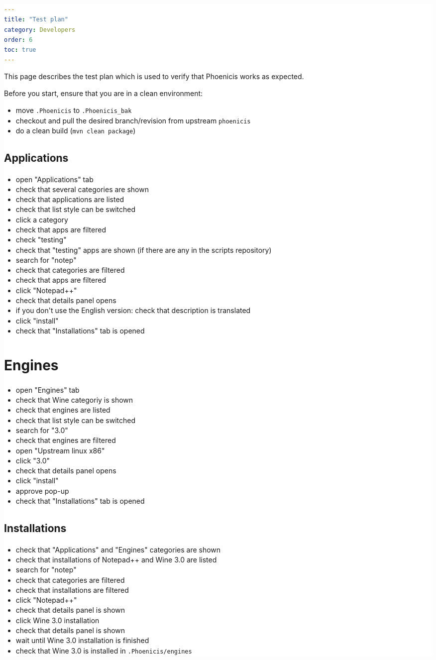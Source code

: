 ```yaml
---
title: "Test plan"
category: Developers
order: 6
toc: true
---
```


This page describes the test plan which is used to verify that Phoenicis works as expected.

Before you start, ensure that you are in a clean environment:
* move `.Phoenicis` to `.Phoenicis_bak`
* checkout and pull the desired branch/revision from upstream `phoenicis`
* do a clean build (`mvn clean package`)

## Applications
* open "Applications" tab
* check that several categories are shown
* check that applications are listed
* check that list style can be switched
* click a category
* check that apps are filtered
* check "testing"
* check that "testing" apps are shown (if there are any in the scripts repository)
* search for "notep"
* check that categories are filtered
* check that apps are filtered
* click "Notepad++"
* check that details panel opens
* if you don't use the English version: check that description is translated
* click "install"
* check that "Installations" tab is opened

# Engines
* open "Engines" tab
* check that Wine categoriy is shown
* check that engines are listed
* check that list style can be switched
* search for "3.0"
* check that engines are filtered
* open "Upstream linux x86"
* click "3.0"
* check that details panel opens
* click "install"
* approve pop-up
* check that "Installations" tab is opened

## Installations
* check that "Applications" and "Engines" categories are shown
* check that installations of Notepad++ and Wine 3.0 are listed
* search for "notep"
* check that categories are filtered
* check that installations are filtered
* click "Notepad++"
* check that details panel is shown
* click Wine 3.0 installation
* check that details panel is shown
* wait until Wine 3.0 installation is finished
* check that Wine 3.0 is installed in `.Phoenicis/engines`
